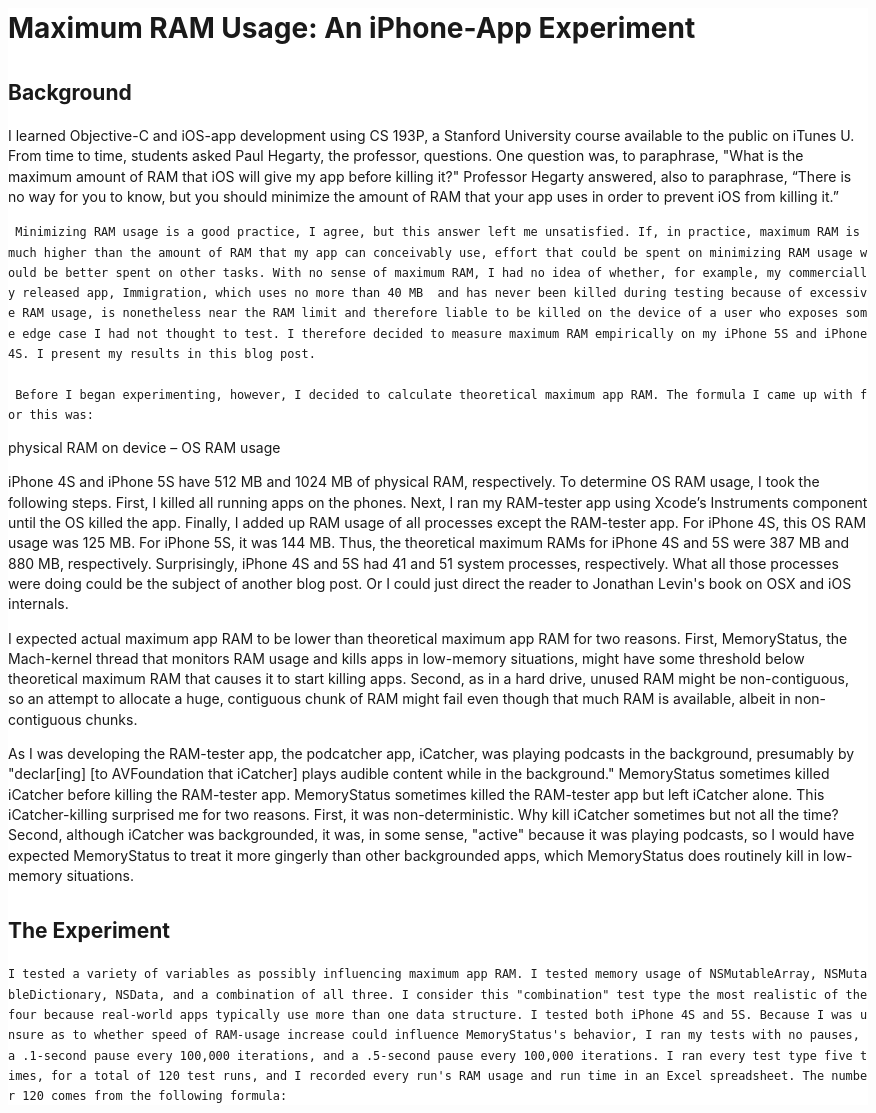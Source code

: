 # Maximum RAM Usage: An iPhone-App Experiment

## Background

 I learned Objective-C and iOS-app development using CS 193P, a Stanford University course available to the public on iTunes U. From time to time, students asked Paul Hegarty, the professor, questions. One question was, to paraphrase, "What is the maximum amount of RAM that iOS will give my app before killing it?" Professor Hegarty answered, also to paraphrase, “There is no way for you to know, but you should minimize the amount of RAM that your app uses in order to prevent iOS from killing it.”

     Minimizing RAM usage is a good practice, I agree, but this answer left me unsatisfied. If, in practice, maximum RAM is much higher than the amount of RAM that my app can conceivably use, effort that could be spent on minimizing RAM usage would be better spent on other tasks. With no sense of maximum RAM, I had no idea of whether, for example, my commercially released app, Immigration, which uses no more than 40 MB  and has never been killed during testing because of excessive RAM usage, is nonetheless near the RAM limit and therefore liable to be killed on the device of a user who exposes some edge case I had not thought to test. I therefore decided to measure maximum RAM empirically on my iPhone 5S and iPhone 4S. I present my results in this blog post.

     Before I began experimenting, however, I decided to calculate theoretical maximum app RAM. The formula I came up with for this was:

physical RAM on device – OS RAM usage

iPhone 4S and  iPhone 5S have 512 MB and 1024 MB of physical RAM, respectively. To determine OS RAM usage, I took the following steps. First, I killed all running apps on the phones. Next, I ran my RAM-tester app using Xcode’s Instruments component until the OS killed the app. Finally, I added up RAM usage of all processes except the RAM-tester app. For iPhone 4S, this OS RAM usage was 125 MB. For iPhone 5S, it was 144 MB. Thus, the theoretical maximum RAMs for iPhone 4S and 5S were 387 MB and 880 MB, respectively. Surprisingly, iPhone 4S and 5S had 41 and 51 system processes, respectively. What all those processes were doing could be the subject of another blog post. Or I could just direct the reader to Jonathan Levin's book on OSX and iOS internals.

 I expected actual maximum app RAM to be lower than theoretical maximum app RAM for two reasons. First, MemoryStatus, the Mach-kernel thread that monitors RAM usage and kills apps in low-memory situations, might have some threshold below theoretical maximum RAM that causes it to start killing apps. Second, as in a hard drive, unused RAM might be non-contiguous, so an attempt to allocate a huge, contiguous chunk of RAM might fail even though that much RAM is available, albeit in non-contiguous chunks.

As I was developing the RAM-tester app, the podcatcher app, iCatcher, was playing podcasts in the background, presumably by "declar[ing] [to AVFoundation that iCatcher] plays audible content while in the background." MemoryStatus sometimes killed iCatcher before killing the RAM-tester app. MemoryStatus sometimes killed the RAM-tester app but left iCatcher alone. This iCatcher-killing surprised me for two reasons. First, it was non-deterministic. Why kill iCatcher sometimes but not all the time? Second, although iCatcher was backgrounded, it was, in some sense, "active" because it was playing podcasts, so I would have expected MemoryStatus to treat it more gingerly than other backgrounded apps, which MemoryStatus does routinely kill in low-memory situations.

## The Experiment

	I tested a variety of variables as possibly influencing maximum app RAM. I tested memory usage of NSMutableArray, NSMutableDictionary, NSData, and a combination of all three. I consider this "combination" test type the most realistic of the four because real-world apps typically use more than one data structure. I tested both iPhone 4S and 5S. Because I was unsure as to whether speed of RAM-usage increase could influence MemoryStatus's behavior, I ran my tests with no pauses, a .1-second pause every 100,000 iterations, and a .5-second pause every 100,000 iterations. I ran every test type five times, for a total of 120 test runs, and I recorded every run's RAM usage and run time in an Excel spreadsheet. The number 120 comes from the following formula:
